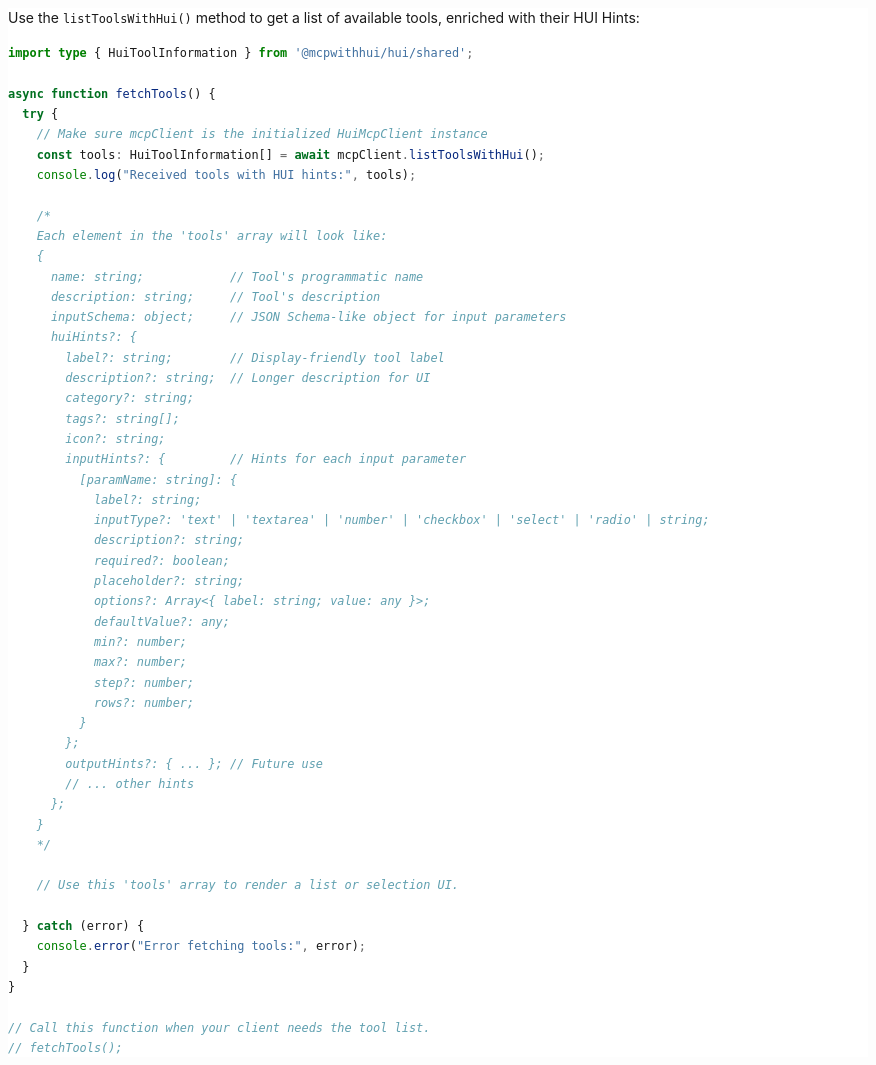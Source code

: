 Use the `listToolsWithHui()` method to get a list of available tools, enriched with their HUI Hints:

```typescript
import type { HuiToolInformation } from '@mcpwithhui/hui/shared';

async function fetchTools() {
  try {
    // Make sure mcpClient is the initialized HuiMcpClient instance
    const tools: HuiToolInformation[] = await mcpClient.listToolsWithHui();
    console.log("Received tools with HUI hints:", tools);

    /*
    Each element in the 'tools' array will look like:
    {
      name: string;            // Tool's programmatic name
      description: string;     // Tool's description
      inputSchema: object;     // JSON Schema-like object for input parameters
      huiHints?: {
        label?: string;        // Display-friendly tool label
        description?: string;  // Longer description for UI
        category?: string;
        tags?: string[];
        icon?: string;
        inputHints?: {         // Hints for each input parameter
          [paramName: string]: {
            label?: string;
            inputType?: 'text' | 'textarea' | 'number' | 'checkbox' | 'select' | 'radio' | string;
            description?: string;
            required?: boolean;
            placeholder?: string;
            options?: Array<{ label: string; value: any }>;
            defaultValue?: any;
            min?: number;
            max?: number;
            step?: number;
            rows?: number;
          }
        };
        outputHints?: { ... }; // Future use
        // ... other hints
      };
    }
    */

    // Use this 'tools' array to render a list or selection UI.

  } catch (error) {
    console.error("Error fetching tools:", error);
  }
}

// Call this function when your client needs the tool list.
// fetchTools();
```
